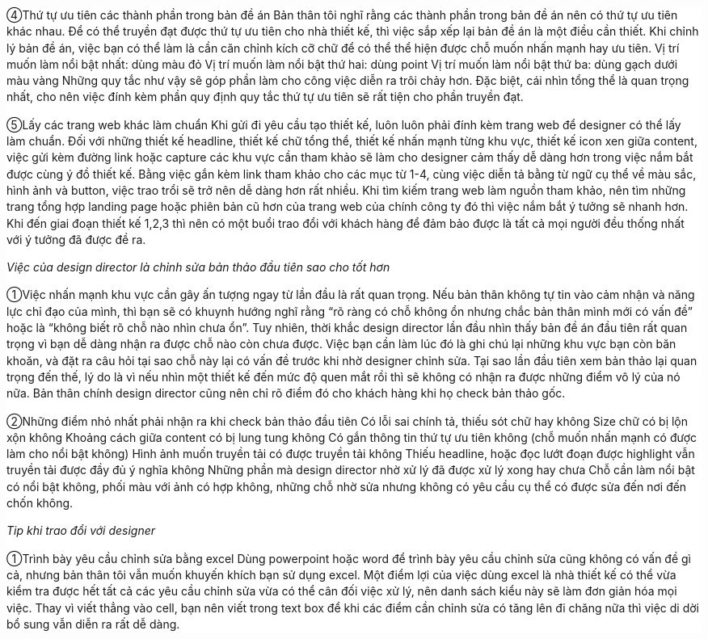 ④Thứ tự ưu tiên các thành phần trong bản đề án
Bản thân tôi nghĩ rằng các thành phần trong bản đề án nên có thứ tự ưu tiên khác nhau.
Để có thể truyền đạt được thứ tự ưu tiên cho nhà thiết kế, thì việc sắp xếp lại bản đề án là một điều cần thiết. Khi chỉnh lý bản đề án, việc bạn có thể làm là cần căn chỉnh kích cỡ chữ để có thể thể hiện được chỗ muốn nhấn mạnh hay ưu tiên. 
Vị trí muốn làm nổi bật nhất: dùng màu đỏ 
Vị trí muốn làm nổi bật thứ hai: dùng point
Vị trí muốn làm nổi bật thứ ba: dùng gạch dưới màu vàng 
Những quy tắc như vậy sẽ góp phần làm cho công việc diễn ra trôi chảy hơn. 
Đặc biệt, cái nhìn tổng thể là quan trọng nhất, cho nên việc đính kèm phần quy định quy tắc thứ tự ưu tiên sẽ rất tiện cho phần truyền đạt. 

⑤Lấy các trang web khác làm chuẩn 
Khi gửi đi yêu cầu tạo thiết kế, luôn luôn phải đính kèm trang web để designer có thể lấy làm chuẩn. Đối với những thiết kế headline, thiết kế chữ tổng thể, thiết kế nhấn mạnh từng khu vực, thiết kế icon xen giữa content, việc gửi kèm đường link hoặc capture các khu vực cần tham khảo sẽ làm cho designer cảm thấy dễ dàng hơn trong việc nắm bắt được cùng ý đồ thiết kế. 
Bằng việc gắn kèm link tham khảo cho các mục từ 1-4, cùng việc diễn tả bằng từ ngữ cụ thể về màu sắc, hình ảnh và button, việc trao trổi sẽ trở nên dễ dàng hơn rất nhiều. 
Khi tìm kiếm trang web làm nguồn tham khảo, nên tìm những trang tổng hợp landing page hoặc phiên bản cũ hơn của trang web của chính công ty đó thì việc nắm bắt ý tưởng sẽ nhanh hơn. 
Khi đến giai đoạn thiết kế 1,2,3 thì nên có một buổi trao đổi với khách hàng để đảm bảo được là tất cả mọi người đều thống nhất với ý tưởng đã được đề ra.

*Việc của design director là chỉnh sửa bản thảo đầu tiên sao cho tốt hơn*

①Việc nhấn mạnh khu vực cần gây ấn tượng ngay từ lần đầu là rất quan trọng. 
Nếu bản thân không tự tin vào cảm nhận và năng lực chỉ đạo của mình, thì bạn sẽ có khuynh hướng nghĩ rằng “rõ ràng có chỗ không ổn nhưng chắc bản thân mình mới có vấn đề” hoặc là “không biết rõ chỗ nào nhìn chưa ổn”. 
Tuy nhiên, thời khắc design director lần đầu nhìn thấy bản đề án đầu tiên rất quan trọng vì bạn dễ dàng nhận ra được chỗ nào còn chưa được. Việc bạn cần làm lúc đó là ghi chú lại những khu vực bạn còn băn khoăn, và đặt ra câu hỏi tại sao chỗ này lại có vấn đề trước khi nhờ designer chỉnh sửa. 
Tại sao lần đầu tiên xem bản thảo lại quan trọng đến thế, lý do là vì nếu nhìn một thiết kế đến mức độ quen mắt rồi thì sẽ không có nhận ra được những điểm vô lý của nó nữa. Bản thân chính design director cũng nên chỉ rõ điểm đó cho khách hàng khi họ check bản thảo gốc. 

②Những điểm nhỏ nhất phải nhận ra khi check bản thảo đầu tiên 
Có lỗi sai chính tả, thiếu sót chữ hay không
Size chữ có bị lộn xộn không 
Khoảng cách giữa content có bị lung tung không 
Có gắn thông tin thứ tự ưu tiên không (chỗ muốn nhấn mạnh có được làm cho nổi bật không)
Hình ảnh muốn truyền tải có được truyền tải không
Thiếu headline, hoặc đọc lướt đoạn được highlight vẫn truyền tải được đầy đủ ý nghĩa không
Những phần mà design director nhờ xử lý đã được xử lý xong hay chưa
Chỗ cần làm nổi bật có nổi bật không, phối màu với ảnh có hợp không, những chỗ nhờ sửa nhưng không có yêu cầu cụ thể có được sửa đến nơi đến chốn không.

*Tip khi trao đổi với designer* 

①Trình bày yêu cầu chỉnh sửa bằng excel 
Dùng powerpoint hoặc word để trình bày yêu cầu chỉnh sửa cũng không có vấn đề gì cả, nhưng bản thân tôi vẫn muốn khuyến khích bạn sử dụng excel. 
Một điểm lợi của việc dùng excel là nhà thiết kế có thể vừa kiểm tra được hết tất cả các yêu cầu chỉnh sửa vừa có thể cân đối việc xử lý, nên danh sách kiểu này sẽ làm đơn giản hóa mọi việc. 
Thay vì viết thẳng vào cell, bạn nên viết trong text box để khi các điểm cần chỉnh sửa có tăng lên đi chăng nữa thì việc di dời bổ sung vẫn diễn ra rất dễ dàng. 
